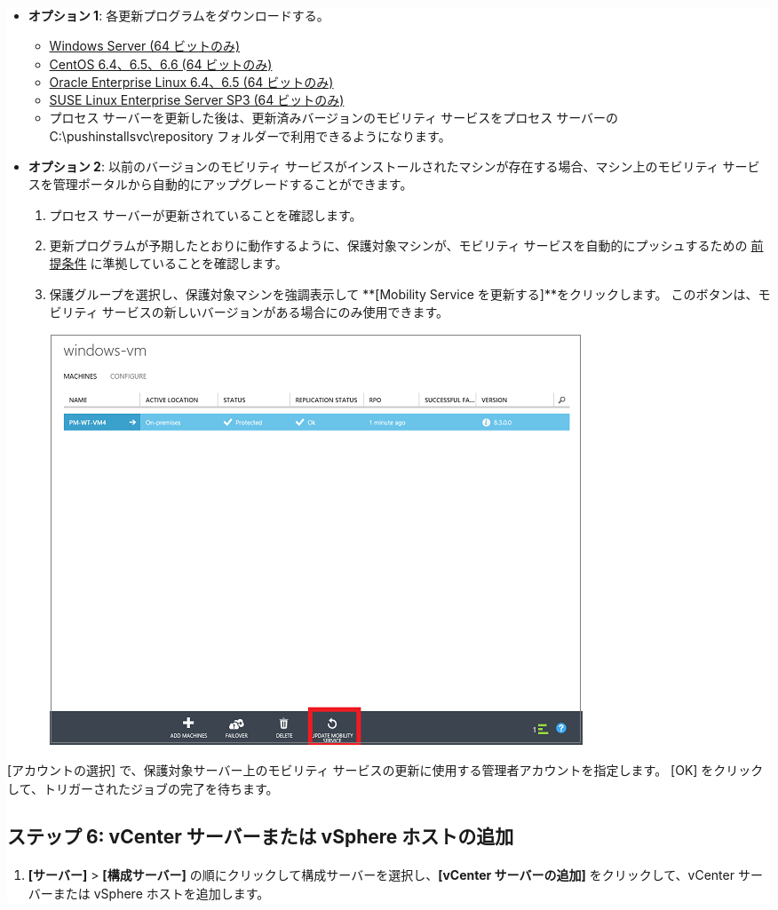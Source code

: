    * **オプション 1**: 各更新プログラムをダウンロードする。
     * [Windows Server (64 ビットのみ)](http://download.microsoft.com/download/8/4/8/8487F25A-E7D9-4810-99E4-6C18DF13A6D3/Microsoft-ASR_UA_8.4.0.0_Windows_GA_28Jul2015_release.exe)
     * [CentOS 6.4、6.5、6.6 (64 ビットのみ)](http://download.microsoft.com/download/7/E/D/7ED50614-1FE1-41F8-B4D2-25D73F623E9B/Microsoft-ASR_UA_8.4.0.0_RHEL6-64_GA_28Jul2015_release.tar.gz)
     * [Oracle Enterprise Linux 6.4、6.5 (64 ビットのみ)](http://download.microsoft.com/download/5/2/6/526AFE4B-7280-4DC6-B10B-BA3FD18B8091/Microsoft-ASR_UA_8.4.0.0_OL6-64_GA_28Jul2015_release.tar.gz)
     * [SUSE Linux Enterprise Server SP3 (64 ビットのみ)](http://download.microsoft.com/download/B/4/2/B4229162-C25C-4DB2-AD40-D0AE90F92305/Microsoft-ASR_UA_8.4.0.0_SLES11-SP3-64_GA_28Jul2015_release.tar.gz)
     * プロセス サーバーを更新した後は、更新済みバージョンのモビリティ サービスをプロセス サーバーの C:\pushinstallsvc\repository フォルダーで利用できるようになります。
   * **オプション 2**: 以前のバージョンのモビリティ サービスがインストールされたマシンが存在する場合、マシン上のモビリティ サービスを管理ポータルから自動的にアップグレードすることができます。

     1. プロセス サーバーが更新されていることを確認します。
     2. 更新プログラムが予期したとおりに動作するように、保護対象マシンが、モビリティ サービスを自動的にプッシュするための [前提条件](#install-the-mobility-service-automatically) に準拠していることを確認します。
     3. 保護グループを選択し、保護対象マシンを強調表示して **[Mobility Service を更新する]**をクリックします。 このボタンは、モビリティ サービスの新しいバージョンがある場合にのみ使用できます。

         ![vCenter サーバーの選択](./media/site-recovery-vmware-to-azure-classic-legacy/update-mobility.png)

[アカウントの選択] で、保護対象サーバー上のモビリティ サービスの更新に使用する管理者アカウントを指定します。 [OK] をクリックして、トリガーされたジョブの完了を待ちます。

## <a name="step-6-add-vcenter-servers-or-vsphere-hosts"></a>ステップ 6: vCenter サーバーまたは vSphere ホストの追加
1. **[サーバー]** > **[構成サーバー]** の順にクリックして構成サーバーを選択し、**[vCenter サーバーの追加]** をクリックして、vCenter サーバーまたは vSphere ホストを追加します。

